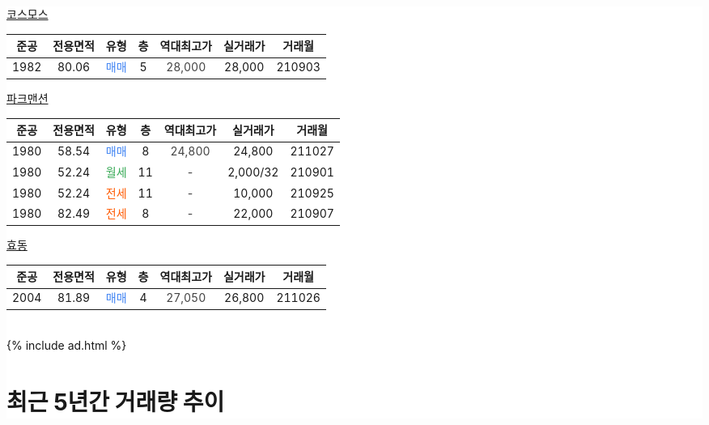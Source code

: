 [코스모스](https://search.naver.com/search.naver?query=%EB%8C%80%EA%B5%AC%EA%B4%91%EC%97%AD%EC%8B%9C+%EB%82%A8%EA%B5%AC+%EB%8C%80%EB%AA%85%EB%8F%99+%EC%BD%94%EC%8A%A4%EB%AA%A8%EC%8A%A4)

|준공|전용면적|유형|층|역대최고가|실거래가|거래월|
|:---:|:---:|:---:|:---:|:---:|:---:|:---:|
|1982|80.06|<span style="color:#4285f3">매매</span>|5|<span style="color:#444444">28,000</span>|28,000|210903|

[파크맨션](https://search.naver.com/search.naver?query=%EB%8C%80%EA%B5%AC%EA%B4%91%EC%97%AD%EC%8B%9C+%EB%82%A8%EA%B5%AC+%EB%8C%80%EB%AA%85%EB%8F%99+%ED%8C%8C%ED%81%AC%EB%A7%A8%EC%85%98)

|준공|전용면적|유형|층|역대최고가|실거래가|거래월|
|:---:|:---:|:---:|:---:|:---:|:---:|:---:|
|1980|58.54|<span style="color:#4285f3">매매</span>|8|<span style="color:#444444">24,800</span>|24,800|211027|
|1980|52.24|<span style="color:#34a853">월세</span>|11|<span style="color:#444444">-</span>|2,000/32|210901|
|1980|52.24|<span style="color:#ff5a00">전세</span>|11|<span style="color:#444444">-</span>|10,000|210925|
|1980|82.49|<span style="color:#ff5a00">전세</span>|8|<span style="color:#444444">-</span>|22,000|210907|

[효동](https://search.naver.com/search.naver?query=%EB%8C%80%EA%B5%AC%EA%B4%91%EC%97%AD%EC%8B%9C+%EB%82%A8%EA%B5%AC+%EB%8C%80%EB%AA%85%EB%8F%99+%ED%9A%A8%EB%8F%99)

|준공|전용면적|유형|층|역대최고가|실거래가|거래월|
|:---:|:---:|:---:|:---:|:---:|:---:|:---:|
|2004|81.89|<span style="color:#4285f3">매매</span>|4|<span style="color:#444444">27,050</span>|26,800|211026|


<br>
{% include ad.html %}
<br>

# 최근 5년간 거래량 추이


<div style="width:100%;">
    <canvas id="deal_progress" height="200"></canvas>
</div>

<script>
new Chart(document.getElementById("deal_progress"), {
    type: 'line',
    data: {
        labels: ['201611','201612','201701','201702','201703','201704','201705','201706','201707','201708','201709','201710','201711','201712','201801','201802','201803','201804','201805','201806','201807','201808','201809','201810','201811','201812','201901','201902','201903','201904','201905','201906','201907','201908','201909','201910','201911','201912','202001','202002','202003','202004','202005','202006','202007','202008','202009','202010','202011','202012','202101','202102','202103','202104','202105','202106','202107','202108','202109','202110','202111'],
        datasets: [{
            label: '매매',
            pointRadius: 1,
            data: [25, 21, 12, 30, 27, 22, 24, 28, 26, 26, 26, 26, 18, 30, 22, 28, 24, 19, 33, 24, 27, 27, 35, 34, 27, 23, 30, 23, 31, 31, 29, 24, 34, 28, 31, 24, 32, 23, 30, 192, 14, 39, 158, 130, 63, 36, 56, 61, 140, 57, 21, 23, 34, 69, 65, 18, 11, 11, 25, 21, 1],
            borderColor: "rgba(255, 201, 14, 1)",
            backgroundColor: "rgba(255, 201, 14, 0.5)",
            fill: false,
            lineTension: 0
        },{
            label: '전월세',
            pointRadius: 1,
            data: [12, 9, 9, 10, 15, 16, 11, 19, 20, 20, 14, 10, 20, 9, 8, 5, 18, 13, 9, 10, 5, 12, 10, 18, 14, 16, 18, 17, 11, 16, 21, 16, 9, 12, 14, 17, 12, 7, 12, 11, 8, 17, 8, 16, 18, 24, 17, 14, 38, 31, 24, 15, 25, 55, 41, 37, 16, 12, 16, 6, 0],
            borderColor: "rgba(0, 141, 185, 1)",